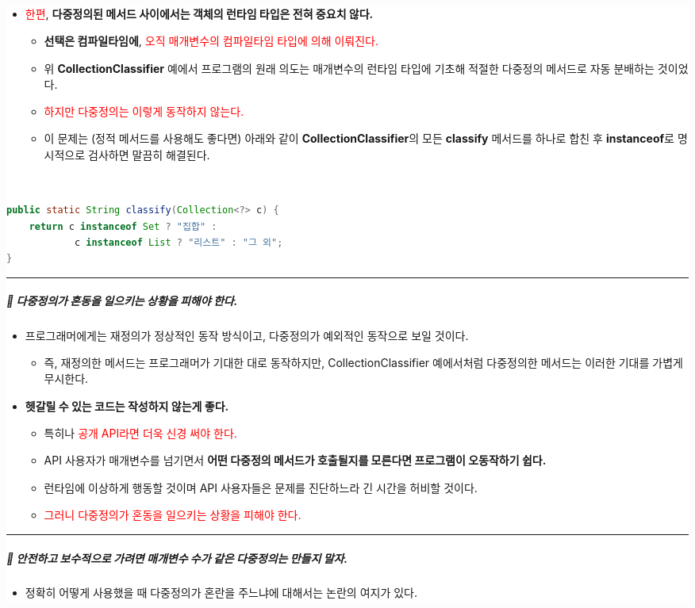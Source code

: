 

* <span style="color:red;">한편</span>, **다중정의된 메서드 사이에서는 객체의 런타임 타입은 전혀 중요치 않다.**

  * **선택은 컴파일타임에**, <span style="color:red;">오직 매개변수의 컴파일타임 타입에 의해 이뤄진다.</span>

  

  * 위 **CollectionClassifier** 예에서 프로그램의 원래 의도는 매개변수의 런타임 타입에 기초해 적절한 다중정의 메서드로 자동 분배하는 것이었다.

  

  * <span style="color:red;">하지만 다중정의는 이렇게 동작하지 않는다.</span>

  

  * 이 문제는 (정적 메서드를 사용해도 좋다면) 아래와 같이 **CollectionClassifier**의 모든 **classify** 메서드를 하나로 합친 후 **instanceof**로 명시적으로 검사하면 말끔히 해결된다.



<br>



```java
public static String classify(Collection<?> c) {
    return c instanceof Set ? "집합" :
    		c instanceof List ? "리스트" : "그 외";
}
```



<hr>



##### 💎 다중정의가 혼동을 일으키는 상황을 피해야 한다.

* 프로그래머에게는 재정의가 정상적인 동작 방식이고, 다중정의가 예외적인 동작으로 보일 것이다.
  * 즉, 재정의한 메서드는 프로그래머가 기대한 대로 동작하지만, CollectionClassifier 예에서처럼 다중정의한 메서드는 이러한 기대를 가볍게 무시한다.



* **헷갈릴 수 있는 코드는 작성하지 않는게 좋다.**

  * 특히나 <span style="color:red;">공개 API라면 더욱 신경 써야 한다.</span>

  

  * API 사용자가 매개변수를 넘기면서 **어떤 다중정의 메서드가 호출될지를 모른다면 프로그램이 오동작하기 쉽다.**

  

  * 런타임에 이상하게 행동할 것이며 API 사용자들은 문제를 진단하느라 긴 시간을 허비할 것이다.

  

  * <span style="color:red;">그러니 다중정의가 혼동을 일으키는 상황을 피해야 한다.</span>



<hr>



##### 💎 안전하고 보수적으로 가려면 매개변수 수가 같은 다중정의는 만들지 말자.

* 정확히 어떻게 사용했을 때 다중정의가 혼란을 주느냐에 대해서는 논란의 여지가 있다.

